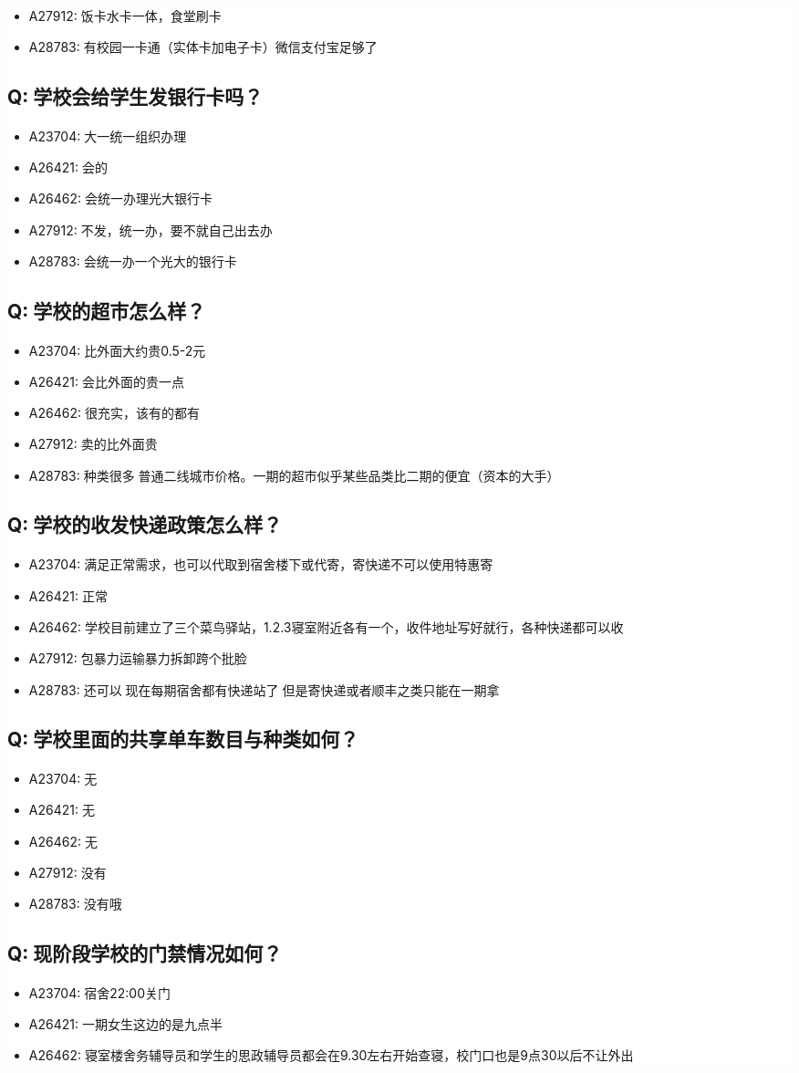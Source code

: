 - A27912: 饭卡水卡一体，食堂刷卡

- A28783: 有校园一卡通（实体卡加电子卡）微信支付宝足够了

## Q: 学校会给学生发银行卡吗？

- A23704: 大一统一组织办理

- A26421: 会的

- A26462: 会统一办理光大银行卡

- A27912: 不发，统一办，要不就自己出去办

- A28783: 会统一办一个光大的银行卡

## Q: 学校的超市怎么样？

- A23704: 比外面大约贵0.5-2元

- A26421: 会比外面的贵一点

- A26462: 很充实，该有的都有

- A27912: 卖的比外面贵

- A28783: 种类很多 普通二线城市价格。一期的超市似乎某些品类比二期的便宜（资本的大手）

## Q: 学校的收发快递政策怎么样？

- A23704: 满足正常需求，也可以代取到宿舍楼下或代寄，寄快递不可以使用特惠寄

- A26421: 正常

- A26462: 学校目前建立了三个菜鸟驿站，1.2.3寝室附近各有一个，收件地址写好就行，各种快递都可以收

- A27912: 包暴力运输暴力拆卸跨个批脸

- A28783: 还可以 现在每期宿舍都有快递站了 但是寄快递或者顺丰之类只能在一期拿

## Q: 学校里面的共享单车数目与种类如何？

- A23704: 无

- A26421: 无

- A26462: 无

- A27912: 没有

- A28783: 没有哦

## Q: 现阶段学校的门禁情况如何？

- A23704: 宿舍22:00关门

- A26421: 一期女生这边的是九点半

- A26462: 寝室楼舍务辅导员和学生的思政辅导员都会在9.30左右开始查寝，校门口也是9点30以后不让外出
